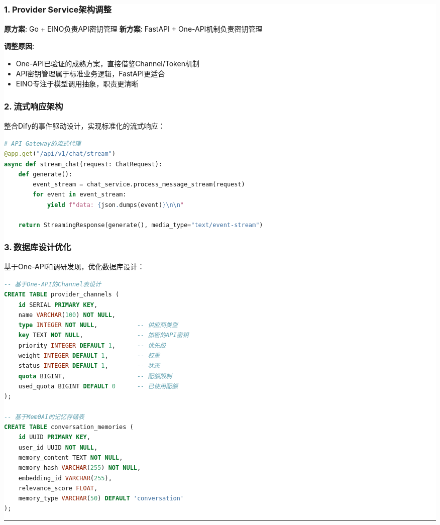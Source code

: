 ### 1. Provider Service架构调整

**原方案**: Go + EINO负责API密钥管理
**新方案**: FastAPI + One-API机制负责密钥管理

**调整原因**:
- One-API已验证的成熟方案，直接借鉴Channel/Token机制
- API密钥管理属于标准业务逻辑，FastAPI更适合
- EINO专注于模型调用抽象，职责更清晰

### 2. 流式响应架构

整合Dify的事件驱动设计，实现标准化的流式响应：

```python
# API Gateway的流式代理
@app.get("/api/v1/chat/stream")
async def stream_chat(request: ChatRequest):
    def generate():
        event_stream = chat_service.process_message_stream(request)
        for event in event_stream:
            yield f"data: {json.dumps(event)}\n\n"
    
    return StreamingResponse(generate(), media_type="text/event-stream")
```

### 3. 数据库设计优化

基于One-API和调研发现，优化数据库设计：

```sql
-- 基于One-API的Channel表设计
CREATE TABLE provider_channels (
    id SERIAL PRIMARY KEY,
    name VARCHAR(100) NOT NULL,
    type INTEGER NOT NULL,           -- 供应商类型
    key TEXT NOT NULL,               -- 加密的API密钥
    priority INTEGER DEFAULT 1,      -- 优先级
    weight INTEGER DEFAULT 1,        -- 权重
    status INTEGER DEFAULT 1,        -- 状态
    quota BIGINT,                    -- 配额限制
    used_quota BIGINT DEFAULT 0      -- 已使用配额
);

-- 基于Mem0AI的记忆存储表
CREATE TABLE conversation_memories (
    id UUID PRIMARY KEY,
    user_id UUID NOT NULL,
    memory_content TEXT NOT NULL,
    memory_hash VARCHAR(255) NOT NULL,
    embedding_id VARCHAR(255),
    relevance_score FLOAT,
    memory_type VARCHAR(50) DEFAULT 'conversation'
);
```

---